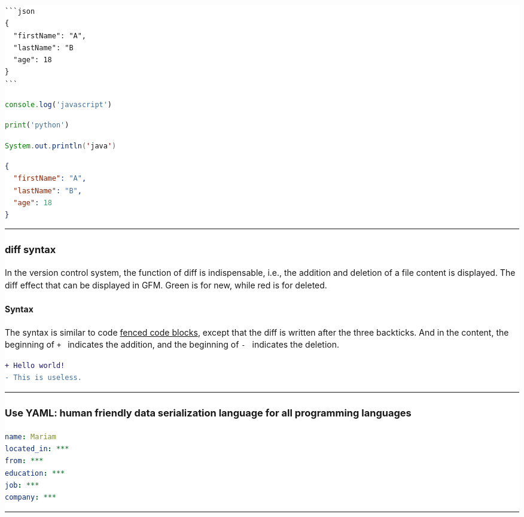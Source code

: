     ```json
    {
      "firstName": "A",
      "lastName": "B
      "age": 18
    }
    ```

```js
console.log('javascript')
```

```python
print('python')
```

```java
System.out.println('java')
```

```json
{
  "firstName": "A",
  "lastName": "B",
  "age": 18
}
```
___

### diff syntax

In the version control system, the function of diff is indispensable, i.e., the addition and deletion of a file content is displayed.
The diff effect that can be displayed in GFM. Green is for new, while red is for deleted.
#### Syntax
The syntax is similar to code [fenced code blocks](#fenced-code-blocks), except that the diff is written after the three backticks.
And in the content, the beginning of `+ ` indicates the addition, and the beginning of `- ` indicates the deletion.

```diff
+ Hello world!
- This is useless.
```

___

### Use YAML: human friendly data serialization language for all programming languages

```yaml
name: Mariam
located_in: ***
from: ***
education: ***
job: ***
company: ***
```
___

